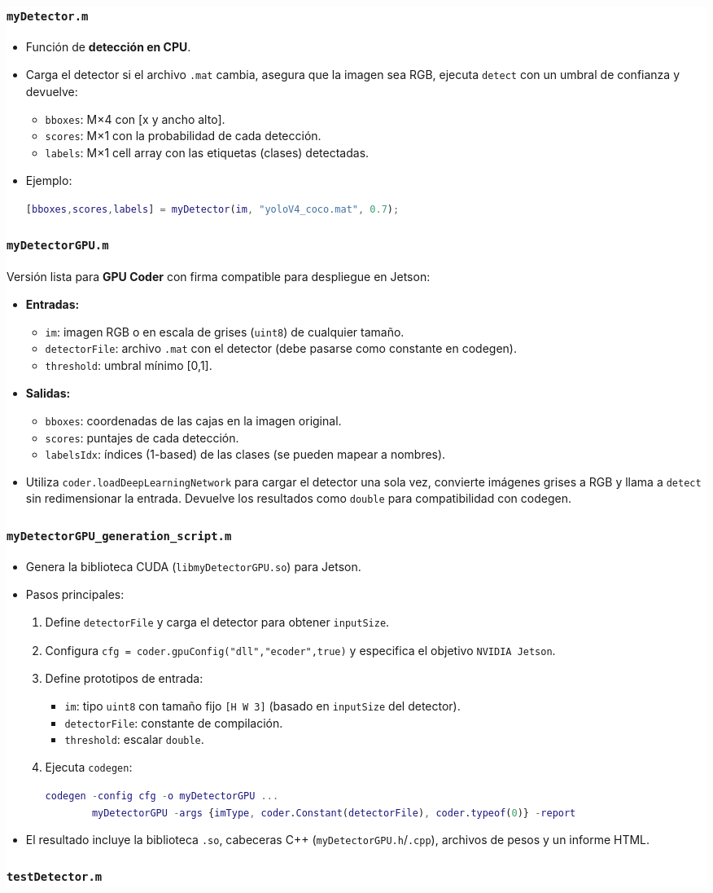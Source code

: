 ### `myDetector.m`

* Función de **detección en CPU**.
* Carga el detector si el archivo `.mat` cambia, asegura que la imagen sea RGB, ejecuta `detect` con un umbral de confianza y devuelve:

  * `bboxes`: M×4 con \[x y ancho alto].
  * `scores`: M×1 con la probabilidad de cada detección.
  * `labels`: M×1 cell array con las etiquetas (clases) detectadas.
* Ejemplo:

  ```matlab
  [bboxes,scores,labels] = myDetector(im, "yoloV4_coco.mat", 0.7);
  ```

### `myDetectorGPU.m`

Versión lista para **GPU Coder** con firma compatible para despliegue en Jetson:

* **Entradas:**

  * `im`: imagen RGB o en escala de grises (`uint8`) de cualquier tamaño.
  * `detectorFile`: archivo `.mat` con el detector (debe pasarse como constante en codegen).
  * `threshold`: umbral mínimo \[0,1].
* **Salidas:**

  * `bboxes`: coordenadas de las cajas en la imagen original.
  * `scores`: puntajes de cada detección.
  * `labelsIdx`: índices (1-based) de las clases (se pueden mapear a nombres).
* Utiliza `coder.loadDeepLearningNetwork` para cargar el detector una sola vez, convierte imágenes grises a RGB y llama a `detect` sin redimensionar la entrada. Devuelve los resultados como `double` para compatibilidad con codegen.

### `myDetectorGPU_generation_script.m`

* Genera la biblioteca CUDA (`libmyDetectorGPU.so`) para Jetson.

* Pasos principales:

  1. Define `detectorFile` y carga el detector para obtener `inputSize`.
  2. Configura `cfg = coder.gpuConfig("dll","ecoder",true)` y especifica el objetivo `NVIDIA Jetson`.
  3. Define prototipos de entrada:

     * `im`: tipo `uint8` con tamaño fijo `[H W 3]` (basado en `inputSize` del detector).
     * `detectorFile`: constante de compilación.
     * `threshold`: escalar `double`.
  4. Ejecuta `codegen`:

     ```matlab
     codegen -config cfg -o myDetectorGPU ...
             myDetectorGPU -args {imType, coder.Constant(detectorFile), coder.typeof(0)} -report
     ```

* El resultado incluye la biblioteca `.so`, cabeceras C++ (`myDetectorGPU.h`/`.cpp`), archivos de pesos y un informe HTML.

### `testDetector.m`
